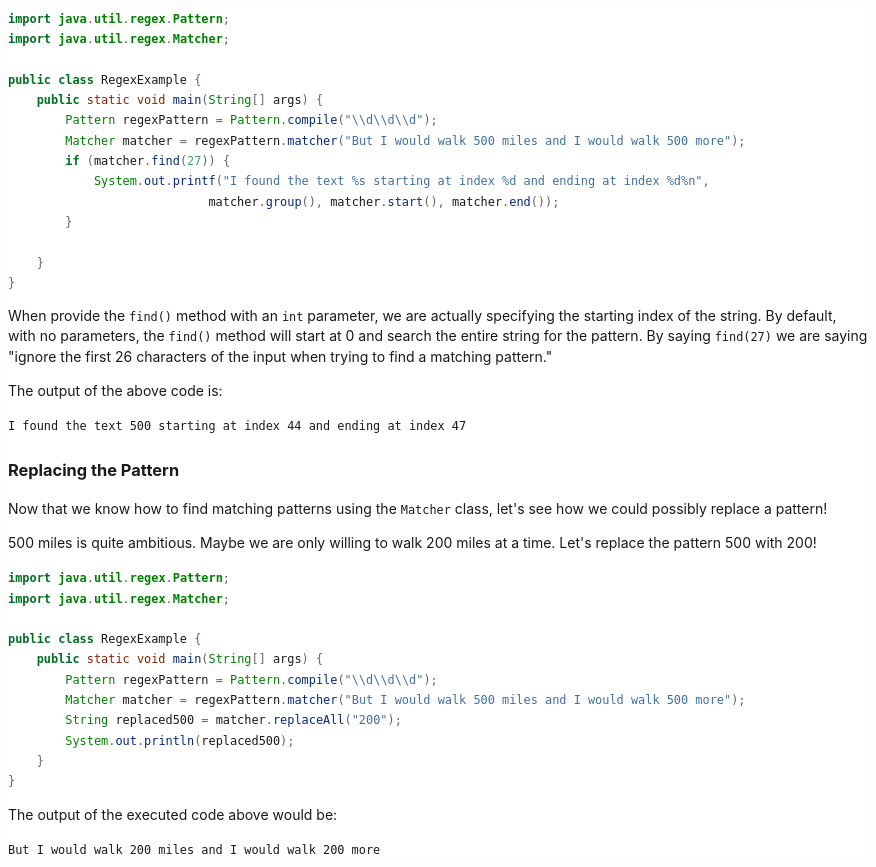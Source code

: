 ```java
import java.util.regex.Pattern;
import java.util.regex.Matcher;

public class RegexExample {
    public static void main(String[] args) {
        Pattern regexPattern = Pattern.compile("\\d\\d\\d");
        Matcher matcher = regexPattern.matcher("But I would walk 500 miles and I would walk 500 more");
        if (matcher.find(27)) {
            System.out.printf("I found the text %s starting at index %d and ending at index %d%n",
                            matcher.group(), matcher.start(), matcher.end());
        }

    }
}
```

When provide the `find()` method with an `int` parameter, we are actually
specifying the starting index of the string. By default, with no parameters, the
`find()` method will start at 0 and search the entire string for the pattern.
By saying `find(27)` we are saying "ignore the first 26 characters of the input
when trying to find a matching pattern."

The output of the above code is:

```text
I found the text 500 starting at index 44 and ending at index 47
```

### Replacing the Pattern

Now that we know how to find matching patterns using the `Matcher` class, let's
see how we could possibly replace a pattern!

500 miles is quite ambitious. Maybe we are only willing to walk 200 miles at a
time. Let's replace the pattern 500 with 200!

```java
import java.util.regex.Pattern;
import java.util.regex.Matcher;

public class RegexExample {
    public static void main(String[] args) {
        Pattern regexPattern = Pattern.compile("\\d\\d\\d");
        Matcher matcher = regexPattern.matcher("But I would walk 500 miles and I would walk 500 more");
        String replaced500 = matcher.replaceAll("200");
        System.out.println(replaced500);
    }
}
```

The output of the executed code above would be:

```text
But I would walk 200 miles and I would walk 200 more
```
